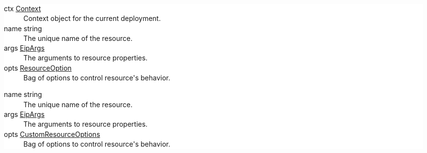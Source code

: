 </pulumi-choosable>
</div>

<div>
<pulumi-choosable type="language" values="go">

<dl class="resources-properties"><dt
        class="property-optional" title="Optional">
        <span>ctx</span>
        <span class="property-indicator"></span>
        <span class="property-type"><a href="https://pkg.go.dev/github.com/pulumi/pulumi/sdk/v3/go/pulumi?tab=doc#Context">Context</a></span>
    </dt>
    <dd>Context object for the current deployment.</dd><dt
        class="property-required" title="Required">
        <span>name</span>
        <span class="property-indicator"></span>
        <span class="property-type">string</span>
    </dt>
    <dd>The unique name of the resource.</dd><dt
        class="property-optional" title="Optional">
        <span>args</span>
        <span class="property-indicator"></span>
        <span class="property-type"><a href="#inputs">EipArgs</a></span>
    </dt>
    <dd>The arguments to resource properties.</dd><dt
        class="property-optional" title="Optional">
        <span>opts</span>
        <span class="property-indicator"></span>
        <span class="property-type"><a href="https://pkg.go.dev/github.com/pulumi/pulumi/sdk/v3/go/pulumi?tab=doc#ResourceOption">ResourceOption</a></span>
    </dt>
    <dd>Bag of options to control resource&#39;s behavior.</dd></dl>

</pulumi-choosable>
</div>

<div>
<pulumi-choosable type="language" values="csharp">

<dl class="resources-properties"><dt
        class="property-required" title="Required">
        <span>name</span>
        <span class="property-indicator"></span>
        <span class="property-type">string</span>
    </dt>
    <dd>The unique name of the resource.</dd><dt
        class="property-optional" title="Optional">
        <span>args</span>
        <span class="property-indicator"></span>
        <span class="property-type"><a href="#inputs">EipArgs</a></span>
    </dt>
    <dd>The arguments to resource properties.</dd><dt
        class="property-optional" title="Optional">
        <span>opts</span>
        <span class="property-indicator"></span>
        <span class="property-type"><a href="/docs/reference/pkg/dotnet/Pulumi/Pulumi.CustomResourceOptions.html">CustomResourceOptions</a></span>
    </dt>
    <dd>Bag of options to control resource&#39;s behavior.</dd></dl>
